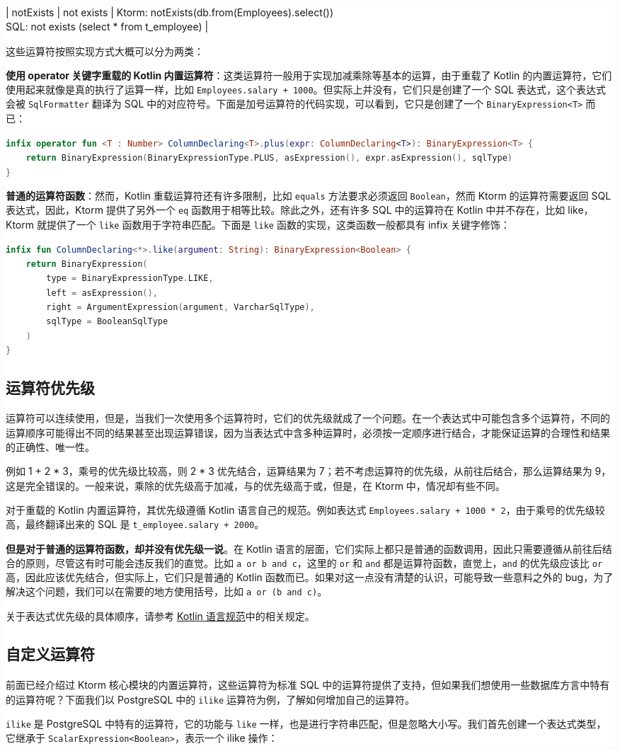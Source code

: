 | notExists       | not exists      | Ktorm: notExists(db.from(Employees).select())<br />SQL: not exists (select * from t_employee) |

这些运算符按照实现方式大概可以分为两类：

**使用 operator 关键字重载的 Kotlin 内置运算符**：这类运算符一般用于实现加减乘除等基本的运算，由于重载了 Kotlin 的内置运算符，它们使用起来就像是真的执行了运算一样，比如 `Employees.salary + 1000`。但实际上并没有，它们只是创建了一个 SQL 表达式，这个表达式会被 `SqlFormatter` 翻译为 SQL 中的对应符号。下面是加号运算符的代码实现，可以看到，它只是创建了一个 `BinaryExpression<T>` 而已：

```kotlin
infix operator fun <T : Number> ColumnDeclaring<T>.plus(expr: ColumnDeclaring<T>): BinaryExpression<T> {
    return BinaryExpression(BinaryExpressionType.PLUS, asExpression(), expr.asExpression(), sqlType)
}
```

**普通的运算符函数**：然而，Kotlin 重载运算符还有许多限制，比如 `equals` 方法要求必须返回 `Boolean`，然而 Ktorm 的运算符需要返回 SQL 表达式，因此，Ktorm 提供了另外一个 `eq` 函数用于相等比较。除此之外，还有许多 SQL 中的运算符在 Kotlin 中并不存在，比如 like，Ktorm 就提供了一个 `like` 函数用于字符串匹配。下面是 `like` 函数的实现，这类函数一般都具有 infix 关键字修饰：

```kotlin
infix fun ColumnDeclaring<*>.like(argument: String): BinaryExpression<Boolean> {
    return BinaryExpression(
        type = BinaryExpressionType.LIKE, 
        left = asExpression(), 
        right = ArgumentExpression(argument, VarcharSqlType), 
        sqlType = BooleanSqlType
    )
}
```

## 运算符优先级

运算符可以连续使用，但是，当我们一次使用多个运算符时，它们的优先级就成了一个问题。在一个表达式中可能包含多个运算符，不同的运算顺序可能得出不同的结果甚至出现运算错误，因为当表达式中含多种运算时，必须按一定顺序进行结合，才能保证运算的合理性和结果的正确性、唯一性。

例如 1 + 2 \* 3，乘号的优先级比较高，则 2 \* 3 优先结合，运算结果为 7；若不考虑运算符的优先级，从前往后结合，那么运算结果为 9，这是完全错误的。一般来说，乘除的优先级高于加减，与的优先级高于或，但是，在 Ktorm 中，情况却有些不同。

对于重载的 Kotlin 内置运算符，其优先级遵循 Kotlin 语言自己的规范。例如表达式 `Employees.salary + 1000 * 2`，由于乘号的优先级较高，最终翻译出来的 SQL 是 `t_employee.salary + 2000`。

**但是对于普通的运算符函数，却并没有优先级一说**。在 Kotlin 语言的层面，它们实际上都只是普通的函数调用，因此只需要遵循从前往后结合的原则，尽管这有时可能会违反我们的直觉。比如 `a or b and c`，这里的 `or` 和 `and` 都是运算符函数，直觉上，`and` 的优先级应该比 `or` 高，因此应该优先结合，但实际上，它们只是普通的 Kotlin 函数而已。如果对这一点没有清楚的认识，可能导致一些意料之外的 bug，为了解决这个问题，我们可以在需要的地方使用括号，比如 `a or (b and c)`。

关于表达式优先级的具体顺序，请参考 [Kotlin 语言规范](https://kotlinlang.org/docs/reference/grammar.html#expressions)中的相关规定。

## 自定义运算符

前面已经介绍过 Ktorm 核心模块的内置运算符，这些运算符为标准 SQL 中的运算符提供了支持，但如果我们想使用一些数据库方言中特有的运算符呢？下面我们以 PostgreSQL 中的 `ilike` 运算符为例，了解如何增加自己的运算符。

`ilike` 是 PostgreSQL 中特有的运算符，它的功能与 `like` 一样，也是进行字符串匹配，但是忽略大小写。我们首先创建一个表达式类型，它继承于 `ScalarExpression<Boolean>`，表示一个 ilike 操作：
